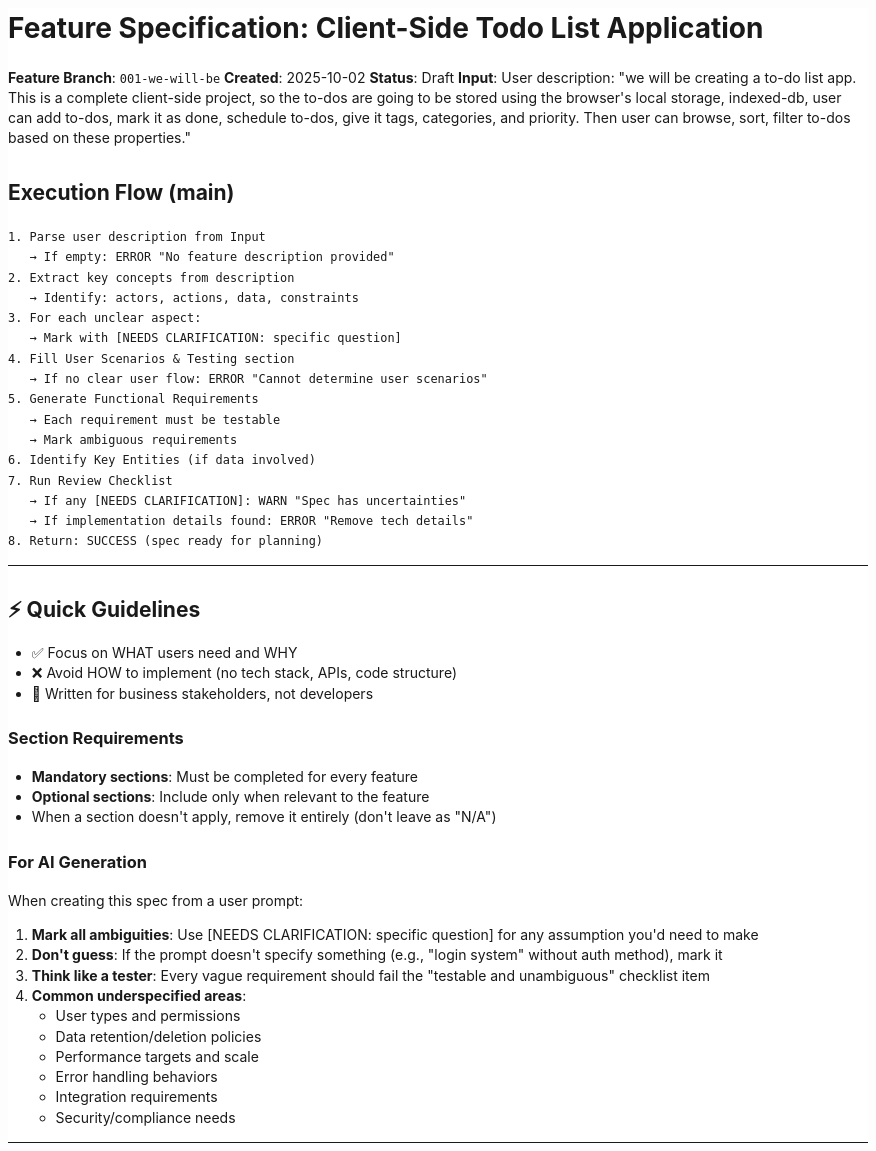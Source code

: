 # Feature Specification: Client-Side Todo List Application

**Feature Branch**: `001-we-will-be`
**Created**: 2025-10-02
**Status**: Draft
**Input**: User description: "we will be creating a to-do list app. This is a complete client-side project, so the to-dos are going to be stored using the browser's local storage, indexed-db, user can add to-dos, mark it as done, schedule to-dos, give it tags, categories, and priority. Then user can browse, sort, filter to-dos based on these properties."

## Execution Flow (main)
```
1. Parse user description from Input
   → If empty: ERROR "No feature description provided"
2. Extract key concepts from description
   → Identify: actors, actions, data, constraints
3. For each unclear aspect:
   → Mark with [NEEDS CLARIFICATION: specific question]
4. Fill User Scenarios & Testing section
   → If no clear user flow: ERROR "Cannot determine user scenarios"
5. Generate Functional Requirements
   → Each requirement must be testable
   → Mark ambiguous requirements
6. Identify Key Entities (if data involved)
7. Run Review Checklist
   → If any [NEEDS CLARIFICATION]: WARN "Spec has uncertainties"
   → If implementation details found: ERROR "Remove tech details"
8. Return: SUCCESS (spec ready for planning)
```

---

## ⚡ Quick Guidelines
- ✅ Focus on WHAT users need and WHY
- ❌ Avoid HOW to implement (no tech stack, APIs, code structure)
- 👥 Written for business stakeholders, not developers

### Section Requirements
- **Mandatory sections**: Must be completed for every feature
- **Optional sections**: Include only when relevant to the feature
- When a section doesn't apply, remove it entirely (don't leave as "N/A")

### For AI Generation
When creating this spec from a user prompt:
1. **Mark all ambiguities**: Use [NEEDS CLARIFICATION: specific question] for any assumption you'd need to make
2. **Don't guess**: If the prompt doesn't specify something (e.g., "login system" without auth method), mark it
3. **Think like a tester**: Every vague requirement should fail the "testable and unambiguous" checklist item
4. **Common underspecified areas**:
   - User types and permissions
   - Data retention/deletion policies
   - Performance targets and scale
   - Error handling behaviors
   - Integration requirements
   - Security/compliance needs

---